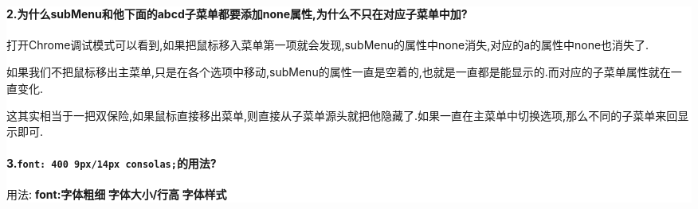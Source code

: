 #### 2.为什么subMenu和他下面的abcd子菜单都要添加none属性,为什么不只在对应子菜单中加?
打开Chrome调试模式可以看到,如果把鼠标移入菜单第一项就会发现,subMenu的属性中none消失,对应的a的属性中none也消失了.

如果我们不把鼠标移出主菜单,只是在各个选项中移动,subMenu的属性一直是空着的,也就是一直都是能显示的.而对应的子菜单属性就在一直变化.

这其实相当于一把双保险,如果鼠标直接移出菜单,则直接从子菜单源头就把他隐藏了.如果一直在主菜单中切换选项,那么不同的子菜单来回显示即可.

#### 3.`font: 400 9px/14px consolas;`的用法?

用法: **font:字体粗细 字体大小/行高 字体样式**
